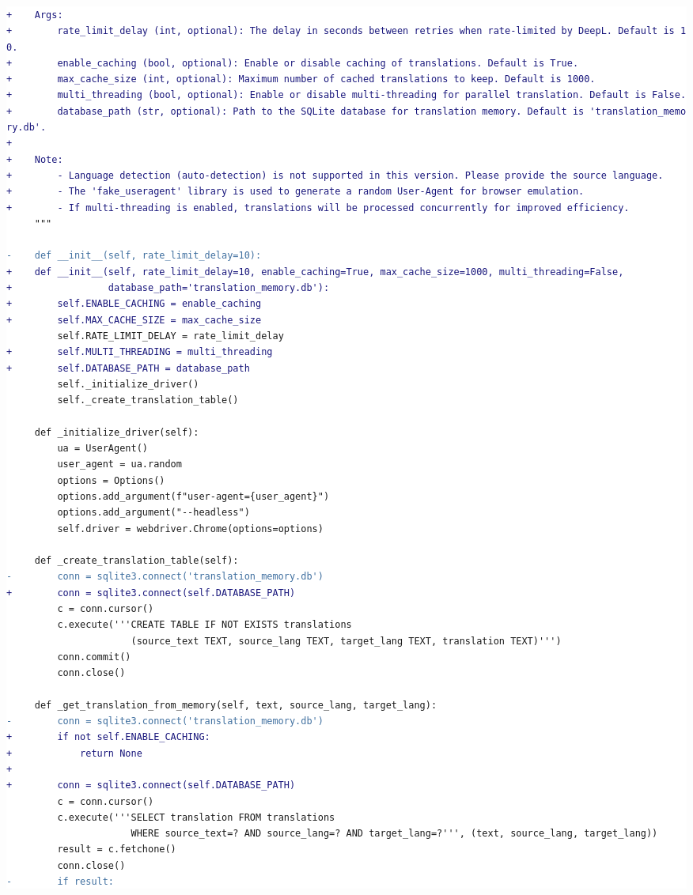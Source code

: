```diff
+    Args:
+        rate_limit_delay (int, optional): The delay in seconds between retries when rate-limited by DeepL. Default is 10.
+        enable_caching (bool, optional): Enable or disable caching of translations. Default is True.
+        max_cache_size (int, optional): Maximum number of cached translations to keep. Default is 1000.
+        multi_threading (bool, optional): Enable or disable multi-threading for parallel translation. Default is False.
+        database_path (str, optional): Path to the SQLite database for translation memory. Default is 'translation_memory.db'.
+
+    Note:
+        - Language detection (auto-detection) is not supported in this version. Please provide the source language.
+        - The 'fake_useragent' library is used to generate a random User-Agent for browser emulation.
+        - If multi-threading is enabled, translations will be processed concurrently for improved efficiency.
     """
 
-    def __init__(self, rate_limit_delay=10):
+    def __init__(self, rate_limit_delay=10, enable_caching=True, max_cache_size=1000, multi_threading=False,
+                 database_path='translation_memory.db'):
+        self.ENABLE_CACHING = enable_caching
+        self.MAX_CACHE_SIZE = max_cache_size
         self.RATE_LIMIT_DELAY = rate_limit_delay
+        self.MULTI_THREADING = multi_threading
+        self.DATABASE_PATH = database_path
         self._initialize_driver()
         self._create_translation_table()
 
     def _initialize_driver(self):
         ua = UserAgent()
         user_agent = ua.random
         options = Options()
         options.add_argument(f"user-agent={user_agent}")
         options.add_argument("--headless")
         self.driver = webdriver.Chrome(options=options)
 
     def _create_translation_table(self):
-        conn = sqlite3.connect('translation_memory.db')
+        conn = sqlite3.connect(self.DATABASE_PATH)
         c = conn.cursor()
         c.execute('''CREATE TABLE IF NOT EXISTS translations 
                      (source_text TEXT, source_lang TEXT, target_lang TEXT, translation TEXT)''')
         conn.commit()
         conn.close()
 
     def _get_translation_from_memory(self, text, source_lang, target_lang):
-        conn = sqlite3.connect('translation_memory.db')
+        if not self.ENABLE_CACHING:
+            return None
+
+        conn = sqlite3.connect(self.DATABASE_PATH)
         c = conn.cursor()
         c.execute('''SELECT translation FROM translations 
                      WHERE source_text=? AND source_lang=? AND target_lang=?''', (text, source_lang, target_lang))
         result = c.fetchone()
         conn.close()
-        if result:
```